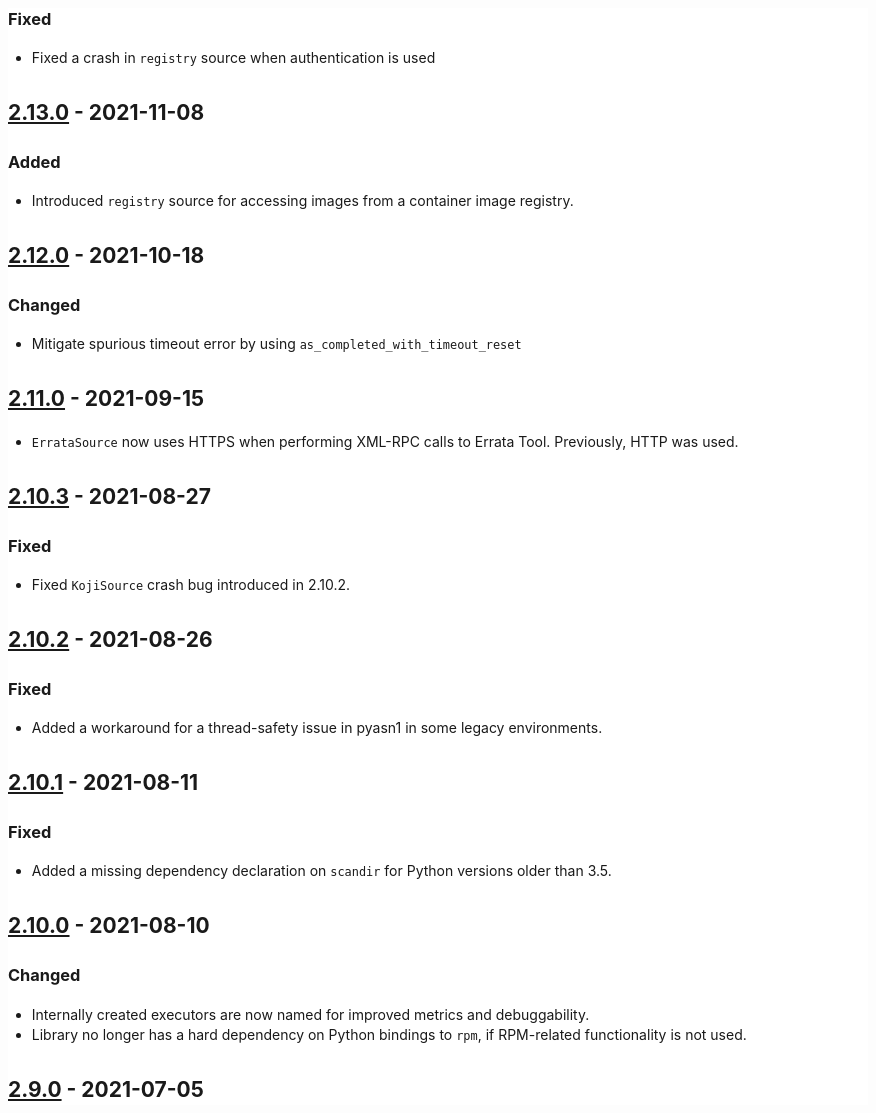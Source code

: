 ### Fixed

- Fixed a crash in `registry` source when authentication is used

## [2.13.0] - 2021-11-08

### Added

- Introduced `registry` source for accessing images from a container image registry.

## [2.12.0] - 2021-10-18

### Changed

- Mitigate spurious timeout error by using `as_completed_with_timeout_reset`

## [2.11.0] - 2021-09-15

- `ErrataSource` now uses HTTPS when performing XML-RPC calls to Errata Tool.
  Previously, HTTP was used.

## [2.10.3] - 2021-08-27

### Fixed

- Fixed `KojiSource` crash bug introduced in 2.10.2.

## [2.10.2] - 2021-08-26

### Fixed

- Added a workaround for a thread-safety issue in pyasn1 in some legacy environments.

## [2.10.1] - 2021-08-11

### Fixed

- Added a missing dependency declaration on `scandir` for Python versions older than 3.5.

## [2.10.0] - 2021-08-10

### Changed

- Internally created executors are now named for improved metrics and debuggability.
- Library no longer has a hard dependency on Python bindings to `rpm`, if RPM-related
  functionality is not used.

## [2.9.0] - 2021-07-05


[Unreleased]: https://github.com/release-engineering/pushsource/compare/v2.21.0...HEAD
[2.21.0]: https://github.com/release-engineering/pushsource/compare/v2.20.0...v2.21.0
[2.20.0]: https://github.com/release-engineering/pushsource/compare/v2.19.0...v2.20.0
[2.19.0]: https://github.com/release-engineering/pushsource/compare/v2.18.2...v2.19.0
[2.18.2]: https://github.com/release-engineering/pushsource/compare/v2.18.1...v2.18.2
[2.18.1]: https://github.com/release-engineering/pushsource/compare/v2.18.0...v2.18.1
[2.18.0]: https://github.com/release-engineering/pushsource/compare/v2.17.0...v2.18.0
[2.17.0]: https://github.com/release-engineering/pushsource/compare/v2.16.0...v2.17.0
[2.16.0]: https://github.com/release-engineering/pushsource/compare/v2.15.0...v2.16.0
[2.15.0]: https://github.com/release-engineering/pushsource/compare/v2.14.0...v2.15.0
[2.14.0]: https://github.com/release-engineering/pushsource/compare/v2.13.4...v2.14.0
[2.13.4]: https://github.com/release-engineering/pushsource/compare/v2.13.3...v2.13.4
[2.13.3]: https://github.com/release-engineering/pushsource/compare/v2.13.2...v2.13.3
[2.13.2]: https://github.com/release-engineering/pushsource/compare/v2.13.1...v2.13.2
[2.13.1]: https://github.com/release-engineering/pushsource/compare/v2.13.0...v2.13.1
[2.13.0]: https://github.com/release-engineering/pushsource/compare/v2.12.0...v2.13.0
[2.12.0]: https://github.com/release-engineering/pushsource/compare/v2.11.0...v2.12.0
[2.11.0]: https://github.com/release-engineering/pushsource/compare/v2.10.3...v2.11.0
[2.10.3]: https://github.com/release-engineering/pushsource/compare/v2.10.2...v2.10.3
[2.10.2]: https://github.com/release-engineering/pushsource/compare/v2.10.1...v2.10.2
[2.10.1]: https://github.com/release-engineering/pushsource/compare/v2.10.0...v2.10.1
[2.10.0]: https://github.com/release-engineering/pushsource/compare/v2.9.0...v2.10.0
[2.9.0]: https://github.com/release-engineering/pushsource/compare/v2.8.0...v2.9.0
[2.8.0]: https://github.com/release-engineering/pushsource/compare/v2.7.0...v2.8.0
[2.7.0]: https://github.com/release-engineering/pushsource/compare/v2.6.0...v2.7.0
[2.6.0]: https://github.com/release-engineering/pushsource/compare/v2.5.0...v2.6.0
[2.5.0]: https://github.com/release-engineering/pushsource/compare/v2.4.0...v2.5.0
[2.4.0]: https://github.com/release-engineering/pushsource/compare/v2.3.0...v2.4.0
[2.3.0]: https://github.com/release-engineering/pushsource/compare/v2.2.0...v2.3.0
[2.2.0]: https://github.com/release-engineering/pushsource/compare/v2.1.0...v2.2.0
[2.1.0]: https://github.com/release-engineering/pushsource/compare/v2.0.0...v2.1.0
[2.0.0]: https://github.com/release-engineering/pushsource/compare/v1.2.0...v2.0.0
[1.2.0]: https://github.com/release-engineering/pushsource/compare/v1.1.0...v1.2.0
[1.1.0]: https://github.com/release-engineering/pushsource/compare/v1.0.0...v1.1.0